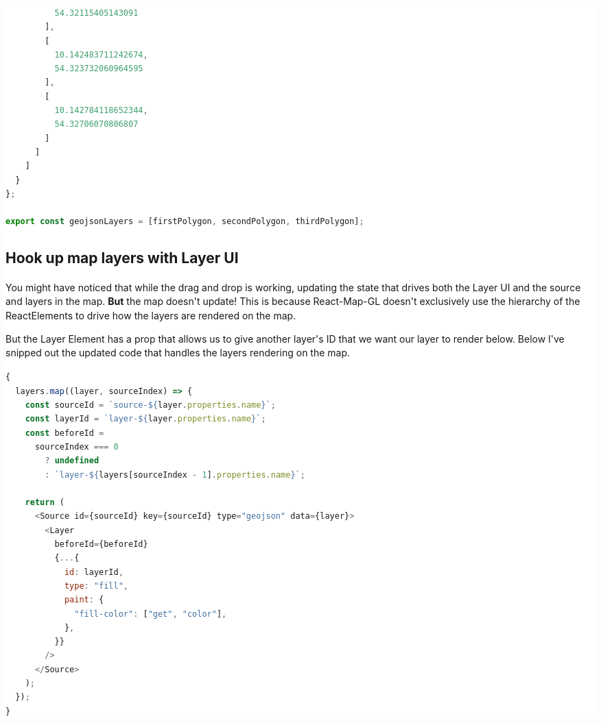 ```js type=interactive template=react-map-gl-mapbox height=400px dependency=react-beautiful-dnd
          54.32115405143091
        ],
        [
          10.142483711242674,
          54.323732060964595
        ],
        [
          10.142784118652344,
          54.32706070806807
        ]
      ]
    ]
  }
};

export const geojsonLayers = [firstPolygon, secondPolygon, thirdPolygon];
```

## Hook up map layers with Layer UI

You might have noticed that while the drag and drop is working, updating the state that drives both the Layer UI and the source and layers in the map. **But** the map doesn't update! This is because React-Map-GL doesn't exclusively use the hierarchy of the ReactElements to drive how the layers are rendered on the map.

But the Layer Element has a prop that allows us to give another layer's ID that we want our layer to render below. Below I've snipped out the updated code that handles the layers rendering on the map.

```js type=static
{
  layers.map((layer, sourceIndex) => {
    const sourceId = `source-${layer.properties.name}`;
    const layerId = `layer-${layer.properties.name}`;
    const beforeId =
      sourceIndex === 0
        ? undefined
        : `layer-${layers[sourceIndex - 1].properties.name}`;

    return (
      <Source id={sourceId} key={sourceId} type="geojson" data={layer}>
        <Layer
          beforeId={beforeId}
          {...{
            id: layerId,
            type: "fill",
            paint: {
              "fill-color": ["get", "color"],
            },
          }}
        />
      </Source>
    );
  });
}
```
